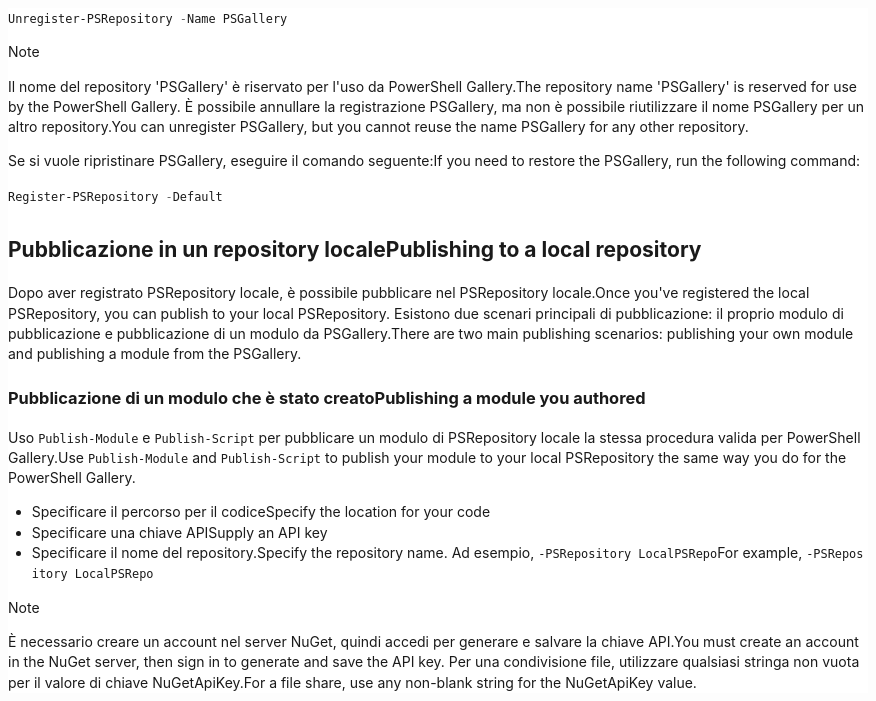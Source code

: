```powershell
Unregister-PSRepository -Name PSGallery
```

> [!NOTE]
> <span data-ttu-id="9268b-152">Il nome del repository 'PSGallery' è riservato per l'uso da PowerShell Gallery.</span><span class="sxs-lookup"><span data-stu-id="9268b-152">The repository name 'PSGallery' is reserved for use by the PowerShell Gallery.</span></span> <span data-ttu-id="9268b-153">È possibile annullare la registrazione PSGallery, ma non è possibile riutilizzare il nome PSGallery per un altro repository.</span><span class="sxs-lookup"><span data-stu-id="9268b-153">You can unregister PSGallery, but you cannot reuse the name PSGallery for any other repository.</span></span>

<span data-ttu-id="9268b-154">Se si vuole ripristinare PSGallery, eseguire il comando seguente:</span><span class="sxs-lookup"><span data-stu-id="9268b-154">If you need to restore the PSGallery, run the following command:</span></span>

```powershell
Register-PSRepository -Default
```

## <a name="publishing-to-a-local-repository"></a><span data-ttu-id="9268b-155">Pubblicazione in un repository locale</span><span class="sxs-lookup"><span data-stu-id="9268b-155">Publishing to a local repository</span></span>

<span data-ttu-id="9268b-156">Dopo aver registrato PSRepository locale, è possibile pubblicare nel PSRepository locale.</span><span class="sxs-lookup"><span data-stu-id="9268b-156">Once you've registered the local PSRepository, you can publish to your local PSRepository.</span></span> <span data-ttu-id="9268b-157">Esistono due scenari principali di pubblicazione: il proprio modulo di pubblicazione e pubblicazione di un modulo da PSGallery.</span><span class="sxs-lookup"><span data-stu-id="9268b-157">There are two main publishing scenarios: publishing your own module and publishing a module from the PSGallery.</span></span>

### <a name="publishing-a-module-you-authored"></a><span data-ttu-id="9268b-158">Pubblicazione di un modulo che è stato creato</span><span class="sxs-lookup"><span data-stu-id="9268b-158">Publishing a module you authored</span></span>

<span data-ttu-id="9268b-159">Uso `Publish-Module` e `Publish-Script` per pubblicare un modulo di PSRepository locale la stessa procedura valida per PowerShell Gallery.</span><span class="sxs-lookup"><span data-stu-id="9268b-159">Use `Publish-Module` and `Publish-Script` to publish your module to your local PSRepository the same way you do for the PowerShell Gallery.</span></span>

- <span data-ttu-id="9268b-160">Specificare il percorso per il codice</span><span class="sxs-lookup"><span data-stu-id="9268b-160">Specify the location for your code</span></span>
- <span data-ttu-id="9268b-161">Specificare una chiave API</span><span class="sxs-lookup"><span data-stu-id="9268b-161">Supply an API key</span></span>
- <span data-ttu-id="9268b-162">Specificare il nome del repository.</span><span class="sxs-lookup"><span data-stu-id="9268b-162">Specify the repository name.</span></span> <span data-ttu-id="9268b-163">Ad esempio, `-PSRepository LocalPSRepo`</span><span class="sxs-lookup"><span data-stu-id="9268b-163">For example, `-PSRepository LocalPSRepo`</span></span>

> [!NOTE]
> <span data-ttu-id="9268b-164">È necessario creare un account nel server NuGet, quindi accedi per generare e salvare la chiave API.</span><span class="sxs-lookup"><span data-stu-id="9268b-164">You must create an account in the NuGet server, then sign in to generate and save the API key.</span></span>
> <span data-ttu-id="9268b-165">Per una condivisione file, utilizzare qualsiasi stringa non vuota per il valore di chiave NuGetApiKey.</span><span class="sxs-lookup"><span data-stu-id="9268b-165">For a file share, use any non-blank string for the NuGetApiKey value.</span></span>


[OfflinePowerShellGetDeploy]: https://www.powershellgallery.com/packages/OfflinePowerShellGetDeploy/0.1.1
[NuGet. Server]: /nuget/hosting-packages/nuget-server
[Nuget.Server]: /nuget/hosting-packages/nuget-server
[NuGet.exe]: /nuget/tools/nuget-exe-cli-reference
[nuget.exe]: /nuget/tools/nuget-exe-cli-reference
